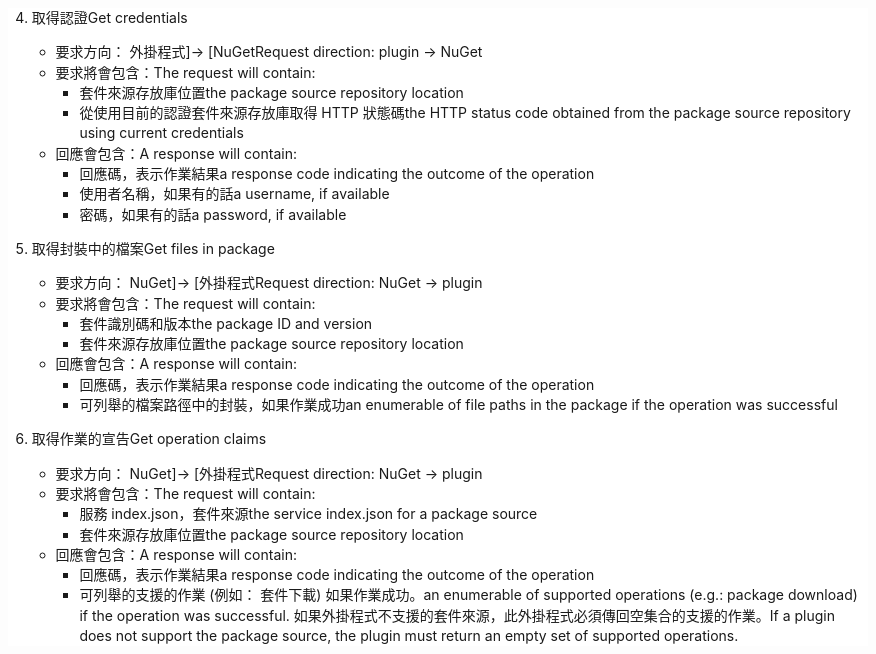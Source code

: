 4.  <span data-ttu-id="5d7d1-223">取得認證</span><span class="sxs-lookup"><span data-stu-id="5d7d1-223">Get credentials</span></span>
    * <span data-ttu-id="5d7d1-224">要求方向： 外掛程式]-> [NuGet</span><span class="sxs-lookup"><span data-stu-id="5d7d1-224">Request direction:  plugin -> NuGet</span></span>
    * <span data-ttu-id="5d7d1-225">要求將會包含：</span><span class="sxs-lookup"><span data-stu-id="5d7d1-225">The request will contain:</span></span>
        * <span data-ttu-id="5d7d1-226">套件來源存放庫位置</span><span class="sxs-lookup"><span data-stu-id="5d7d1-226">the package source repository location</span></span>
        * <span data-ttu-id="5d7d1-227">從使用目前的認證套件來源存放庫取得 HTTP 狀態碼</span><span class="sxs-lookup"><span data-stu-id="5d7d1-227">the HTTP status code obtained from the package source repository using current credentials</span></span>
    * <span data-ttu-id="5d7d1-228">回應會包含：</span><span class="sxs-lookup"><span data-stu-id="5d7d1-228">A response will contain:</span></span>
        * <span data-ttu-id="5d7d1-229">回應碼，表示作業結果</span><span class="sxs-lookup"><span data-stu-id="5d7d1-229">a response code indicating the outcome of the operation</span></span>
        * <span data-ttu-id="5d7d1-230">使用者名稱，如果有的話</span><span class="sxs-lookup"><span data-stu-id="5d7d1-230">a username, if available</span></span>
        * <span data-ttu-id="5d7d1-231">密碼，如果有的話</span><span class="sxs-lookup"><span data-stu-id="5d7d1-231">a password, if available</span></span>

5.  <span data-ttu-id="5d7d1-232">取得封裝中的檔案</span><span class="sxs-lookup"><span data-stu-id="5d7d1-232">Get files in package</span></span>
    * <span data-ttu-id="5d7d1-233">要求方向： NuGet]-> [外掛程式</span><span class="sxs-lookup"><span data-stu-id="5d7d1-233">Request direction:  NuGet -> plugin</span></span>
    * <span data-ttu-id="5d7d1-234">要求將會包含：</span><span class="sxs-lookup"><span data-stu-id="5d7d1-234">The request will contain:</span></span>
        * <span data-ttu-id="5d7d1-235">套件識別碼和版本</span><span class="sxs-lookup"><span data-stu-id="5d7d1-235">the package ID and version</span></span>
        * <span data-ttu-id="5d7d1-236">套件來源存放庫位置</span><span class="sxs-lookup"><span data-stu-id="5d7d1-236">the package source repository location</span></span>
    * <span data-ttu-id="5d7d1-237">回應會包含：</span><span class="sxs-lookup"><span data-stu-id="5d7d1-237">A response will contain:</span></span>
        * <span data-ttu-id="5d7d1-238">回應碼，表示作業結果</span><span class="sxs-lookup"><span data-stu-id="5d7d1-238">a response code indicating the outcome of the operation</span></span>
        * <span data-ttu-id="5d7d1-239">可列舉的檔案路徑中的封裝，如果作業成功</span><span class="sxs-lookup"><span data-stu-id="5d7d1-239">an enumerable of file paths in the package if the operation was successful</span></span>

6.  <span data-ttu-id="5d7d1-240">取得作業的宣告</span><span class="sxs-lookup"><span data-stu-id="5d7d1-240">Get operation claims</span></span> 
    * <span data-ttu-id="5d7d1-241">要求方向： NuGet]-> [外掛程式</span><span class="sxs-lookup"><span data-stu-id="5d7d1-241">Request direction:  NuGet -> plugin</span></span>
    * <span data-ttu-id="5d7d1-242">要求將會包含：</span><span class="sxs-lookup"><span data-stu-id="5d7d1-242">The request will contain:</span></span>
        * <span data-ttu-id="5d7d1-243">服務 index.json，套件來源</span><span class="sxs-lookup"><span data-stu-id="5d7d1-243">the service index.json for a package source</span></span>
        * <span data-ttu-id="5d7d1-244">套件來源存放庫位置</span><span class="sxs-lookup"><span data-stu-id="5d7d1-244">the package source repository location</span></span>
    * <span data-ttu-id="5d7d1-245">回應會包含：</span><span class="sxs-lookup"><span data-stu-id="5d7d1-245">A response will contain:</span></span>
        * <span data-ttu-id="5d7d1-246">回應碼，表示作業結果</span><span class="sxs-lookup"><span data-stu-id="5d7d1-246">a response code indicating the outcome of the operation</span></span>
        * <span data-ttu-id="5d7d1-247">可列舉的支援的作業 (例如： 套件下載) 如果作業成功。</span><span class="sxs-lookup"><span data-stu-id="5d7d1-247">an enumerable of supported operations (e.g.:  package download) if the operation was successful.</span></span>  <span data-ttu-id="5d7d1-248">如果外掛程式不支援的套件來源，此外掛程式必須傳回空集合的支援的作業。</span><span class="sxs-lookup"><span data-stu-id="5d7d1-248">If a plugin does not support the package source, the plugin must return an empty set of supported operations.</span></span>
